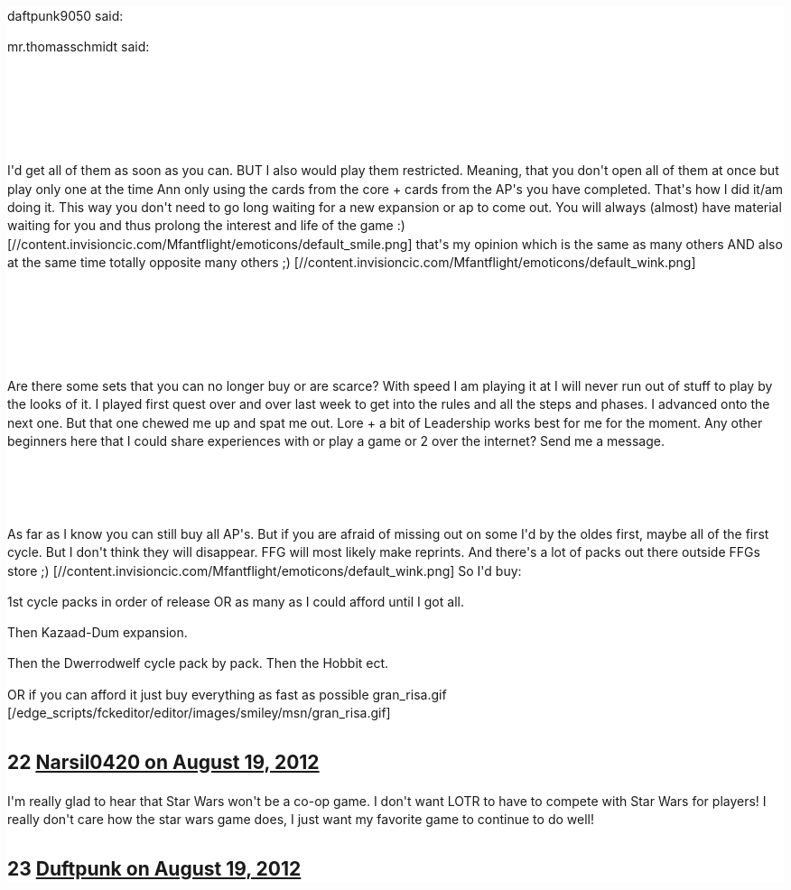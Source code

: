 daftpunk9050 said:

mr.thomasschmidt said:

 

 

 

I'd get all of them as soon as you can. BUT I also would play them restricted. Meaning, that you don't open all of them at once but play only one at the time Ann only using the cards from the core + cards from the AP's you have completed. That's how I did it/am doing it. This way you don't need to go long waiting for a new expansion or ap to come out. You will always (almost) have material waiting for you and thus prolong the interest and life of the game :) [//content.invisioncic.com/Mfantflight/emoticons/default_smile.png] that's my opinion which is the same as many others AND also at the same time totally opposite many others ;) [//content.invisioncic.com/Mfantflight/emoticons/default_wink.png]

 

 

 

Are there some sets that you can no longer buy or are scarce? With speed I am playing it at I will never run out of stuff to play by the looks of it. I played first quest over and over last week to get into the rules and all the steps and phases. I advanced onto the next one. But that one chewed me up and spat me out. Lore + a bit of Leadership works best for me for the moment. Any other beginners here that I could share experiences with or play a game or 2 over the internet? Send me a message.

 



 

As far as I know you can still buy all AP's. But if you are afraid of missing out on some I'd by the oldes first, maybe all of the first cycle. But I don't think they will disappear. FFG will most likely make reprints. And there's a lot of packs out there outside FFGs store ;) [//content.invisioncic.com/Mfantflight/emoticons/default_wink.png] So I'd buy:

1st cycle packs in order of release OR as many as I could afford until I got all.

Then Kazaad-Dum expansion.

Then the Dwerrodwelf cycle pack by pack. Then the Hobbit ect.

OR if you can afford it just buy everything as fast as possible gran_risa.gif [/edge_scripts/fckeditor/editor/images/smiley/msn/gran_risa.gif]

## 22 [Narsil0420 on August 19, 2012](https://community.fantasyflightgames.com/topic/69247-lotr-remains-the-only-choice-for-a-co-op-solo-constructed-card-game/?do=findComment&comment=676431)

I'm really glad to hear that Star Wars won't be a co-op game. I don't want LOTR to have to compete with Star Wars for players! I really don't care how the star wars game does, I just want my favorite game to continue to do well!

## 23 [Duftpunk on August 19, 2012](https://community.fantasyflightgames.com/topic/69247-lotr-remains-the-only-choice-for-a-co-op-solo-constructed-card-game/?do=findComment&comment=676464)
